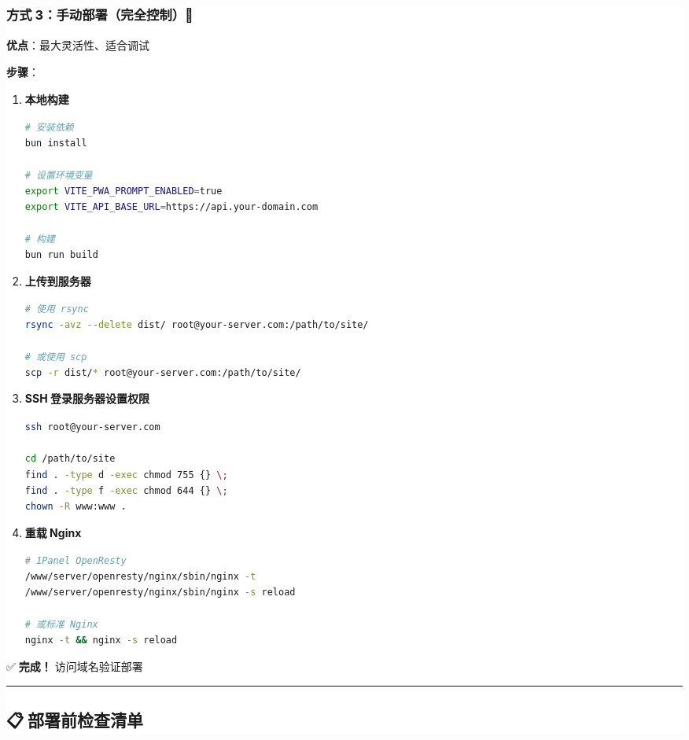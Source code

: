 ### 方式 3：手动部署（完全控制）🔧

**优点**：最大灵活性、适合调试

**步骤**：

1. **本地构建**

   ```bash
   # 安装依赖
   bun install
   
   # 设置环境变量
   export VITE_PWA_PROMPT_ENABLED=true
   export VITE_API_BASE_URL=https://api.your-domain.com
   
   # 构建
   bun run build
   ```

2. **上传到服务器**

   ```bash
   # 使用 rsync
   rsync -avz --delete dist/ root@your-server.com:/path/to/site/
   
   # 或使用 scp
   scp -r dist/* root@your-server.com:/path/to/site/
   ```

3. **SSH 登录服务器设置权限**

   ```bash
   ssh root@your-server.com
   
   cd /path/to/site
   find . -type d -exec chmod 755 {} \;
   find . -type f -exec chmod 644 {} \;
   chown -R www:www .
   ```

4. **重载 Nginx**

   ```bash
   # 1Panel OpenResty
   /www/server/openresty/nginx/sbin/nginx -t
   /www/server/openresty/nginx/sbin/nginx -s reload
   
   # 或标准 Nginx
   nginx -t && nginx -s reload
   ```

✅ **完成！** 访问域名验证部署

---

## 📋 部署前检查清单
